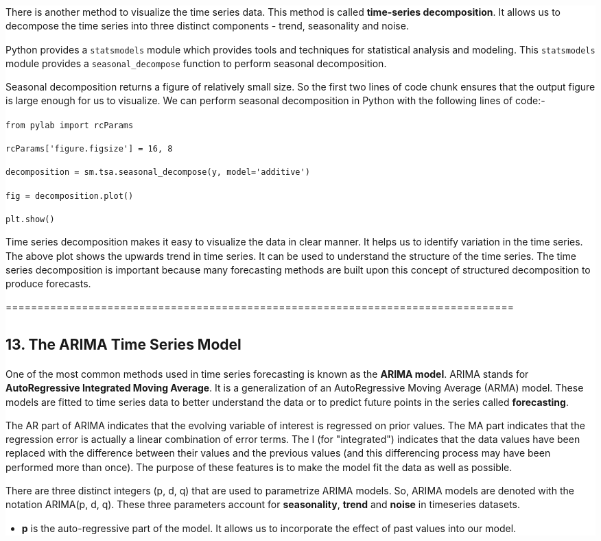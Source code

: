 
There is another method to visualize the time series data. This method is called **time-series decomposition**. It allows us to decompose the time series into three distinct components - trend, seasonality and noise.


Python provides a `statsmodels` module which provides tools and techniques for statistical analysis and modeling. This `statsmodels` module provides a `seasonal_decompose` function to perform seasonal decomposition.


Seasonal decomposition returns a figure of relatively small size. So the first two lines of code chunk ensures that the output figure is large enough for us to visualize. We can perform seasonal decomposition in Python with the following lines of code:-


`from pylab import rcParams`


`rcParams['figure.figsize'] = 16, 8`


`decomposition = sm.tsa.seasonal_decompose(y, model='additive')`


`fig = decomposition.plot()`


`plt.show()`


Time series decomposition makes it easy to visualize the data in clear manner. It helps us to identify variation in the time series. 
The above plot shows the upwards trend in time series. It can be used to understand the structure of the time series. The time series decomposition is important because many forecasting methods are built upon this concept of structured decomposition to produce forecasts.


================================================================================


## 13. The ARIMA Time Series Model


One of the most common methods used in time series forecasting is known as the **ARIMA model**. ARIMA stands for **AutoRegressive Integrated Moving Average**. It is a generalization of an AutoRegressive Moving Average (ARMA) model. These models are fitted to time series data to better understand the data or to predict future points in the series called **forecasting**. 


The AR part of ARIMA indicates that the evolving variable of interest is regressed on prior values. The MA part indicates that the regression error is actually a linear combination of error terms. The I (for "integrated") indicates that the data values have been replaced with the difference between their values and the previous values (and this differencing process may have been performed more than once). The purpose of these features is to make the model fit the data as well as possible.


There are three distinct integers (p, d, q) that are used to parametrize ARIMA models. So, ARIMA models are denoted with the notation ARIMA(p, d, q). These three parameters account for **seasonality**, **trend** and **noise** in timeseries datasets.


- **p** is the auto-regressive part of the model. It allows us to incorporate the effect of past values into our model. 
